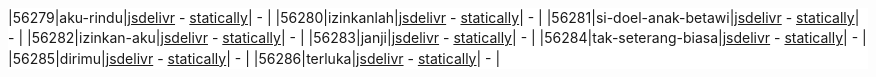 |56279|aku-rindu|[jsdelivr](https://cdn.jsdelivr.net/gh/dbchord/c5-3-6/55001-60000/56001-56500/aku-rindu.webp) - [statically](https://cdn.statically.io/gh/dbchord/c5-3-6/i/55001-60000/56001-56500/aku-rindu.webp)| - |
|56280|izinkanlah|[jsdelivr](https://cdn.jsdelivr.net/gh/dbchord/c5-3-6/55001-60000/56001-56500/izinkanlah.webp) - [statically](https://cdn.statically.io/gh/dbchord/c5-3-6/i/55001-60000/56001-56500/izinkanlah.webp)| - |
|56281|si-doel-anak-betawi|[jsdelivr](https://cdn.jsdelivr.net/gh/dbchord/c5-3-6/55001-60000/56001-56500/si-doel-anak-betawi.webp) - [statically](https://cdn.statically.io/gh/dbchord/c5-3-6/i/55001-60000/56001-56500/si-doel-anak-betawi.webp)| - |
|56282|izinkan-aku|[jsdelivr](https://cdn.jsdelivr.net/gh/dbchord/c5-3-6/55001-60000/56001-56500/izinkan-aku.webp) - [statically](https://cdn.statically.io/gh/dbchord/c5-3-6/i/55001-60000/56001-56500/izinkan-aku.webp)| - |
|56283|janji|[jsdelivr](https://cdn.jsdelivr.net/gh/dbchord/c5-3-6/55001-60000/56001-56500/janji.webp) - [statically](https://cdn.statically.io/gh/dbchord/c5-3-6/i/55001-60000/56001-56500/janji.webp)| - |
|56284|tak-seterang-biasa|[jsdelivr](https://cdn.jsdelivr.net/gh/dbchord/c5-3-6/55001-60000/56001-56500/tak-seterang-biasa.webp) - [statically](https://cdn.statically.io/gh/dbchord/c5-3-6/i/55001-60000/56001-56500/tak-seterang-biasa.webp)| - |
|56285|dirimu|[jsdelivr](https://cdn.jsdelivr.net/gh/dbchord/c5-3-6/55001-60000/56001-56500/dirimu.webp) - [statically](https://cdn.statically.io/gh/dbchord/c5-3-6/i/55001-60000/56001-56500/dirimu.webp)| - |
|56286|terluka|[jsdelivr](https://cdn.jsdelivr.net/gh/dbchord/c5-3-6/55001-60000/56001-56500/terluka.webp) - [statically](https://cdn.statically.io/gh/dbchord/c5-3-6/i/55001-60000/56001-56500/terluka.webp)| - |
